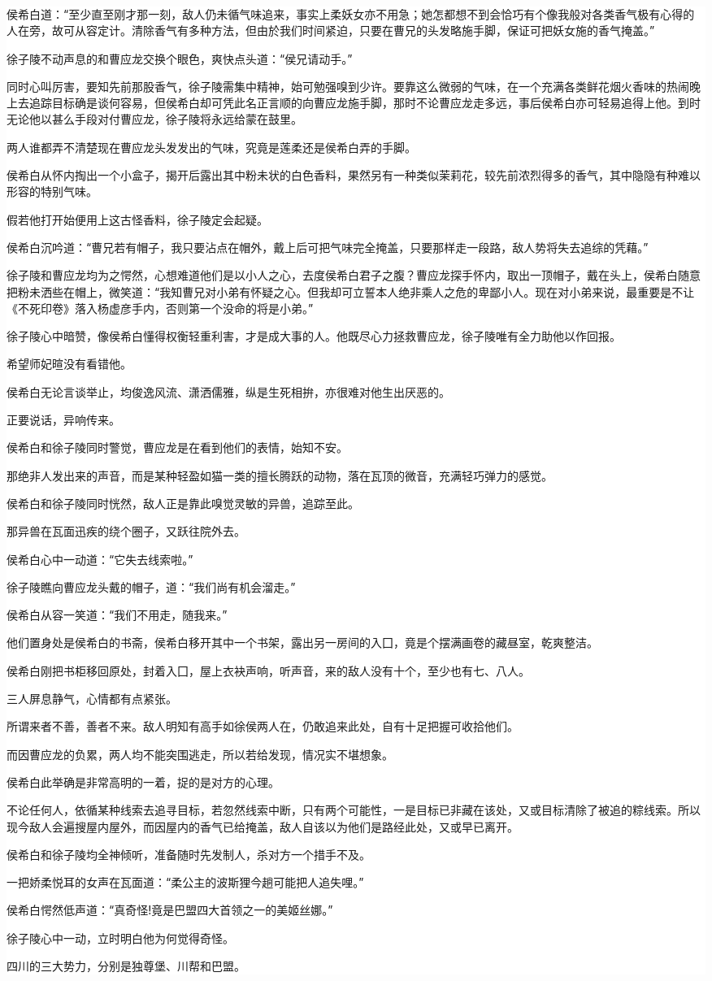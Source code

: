 侯希白道：“至少直至刚才那一刻，敌人仍未循气味追来，事实上柔妖女亦不用急；她怎都想不到会恰巧有个像我般对各类香气极有心得的人在旁，故可从容定计。清除香气有多种方法，但由於我们时间紧迫，只要在曹兄的头发略施手脚，保证可把妖女施的香气掩盖。”

徐子陵不动声息的和曹应龙交换个眼色，爽快点头道：“侯兄请动手。”

同时心叫厉害，要知先前那股香气，徐子陵需集中精神，始可勉强嗅到少许。要靠这么微弱的气味，在一个充满各类鲜花烟火香味的热闹晚上去追踪目标确是谈何容易，但侯希白却可凭此名正言顺的向曹应龙施手脚，那时不论曹应龙走多远，事后侯希白亦可轻易追得上他。到时无论他以甚么手段对付曹应龙，徐子陵将永远给蒙在鼓里。

两人谁都弄不清楚现在曹应龙头发发出的气味，究竟是莲柔还是侯希白弄的手脚。

侯希白从怀内掏出一个小盒子，揭开后露出其中粉未状的白色香料，果然另有一种类似茉莉花，较先前浓烈得多的香气，其中隐隐有种难以形容的特别气味。

假若他打开始便用上这古怪香料，徐子陵定会起疑。

侯希白沉吟道：“曹兄若有帽子，我只要沾点在帽外，戴上后可把气味完全掩盖，只要那样走一段路，敌人势将失去追综的凭藉。”

徐子陵和曹应龙均为之愕然，心想难道他们是以小人之心，去度侯希白君子之腹？曹应龙探手怀内，取出一顶帽子，戴在头上，侯希白随意把粉未洒些在帽上，微笑道：“我知曹兄对小弟有怀疑之心。但我却可立誓本人绝非乘人之危的卑鄙小人。现在对小弟来说，最重要是不让《不死印卷》落入杨虚彦手内，否则第一个没命的将是小弟。”

徐子陵心中暗赞，像侯希白懂得权衡轻重利害，才是成大事的人。他既尽心力拯救曹应龙，徐子陵唯有全力助他以作回报。

希望师妃暄没有看错他。

侯希白无论言谈举止，均俊逸风流、潇洒儒雅，纵是生死相拚，亦很难对他生出厌恶的。

正要说话，异响传来。

侯希白和徐子陵同时警觉，曹应龙是在看到他们的表情，始知不安。

那绝非人发出来的声音，而是某种轻盈如猫一类的擅长腾跃的动物，落在瓦顶的微音，充满轻巧弹力的感觉。

侯希白和徐子陵同时恍然，敌人正是靠此嗅觉灵敏的异兽，追踪至此。

那异兽在瓦面迅疾的绕个圈子，又跃往院外去。

侯希白心中一动道：“它失去线索啦。”

徐子陵瞧向曹应龙头戴的帽子，道：“我们尚有机会溜走。”

侯希白从容一笑道：“我们不用走，随我来。”

他们置身处是侯希白的书斋，侯希白移开其中一个书架，露出另一房间的入囗，竟是个摆满画卷的藏昼室，乾爽整洁。

侯希白刚把书柜移回原处，封着入囗，屋上衣袂声响，听声音，来的敌人没有十个，至少也有七、八人。

三人屏息静气，心情都有点紧张。

所谓来者不善，善者不来。敌人明知有高手如徐侯两人在，仍敢追来此处，自有十足把握可收拾他们。

而因曹应龙的负累，两人均不能突围逃走，所以若给发现，情况实不堪想象。

侯希白此举确是非常高明的一着，捉的是对方的心理。

不论任何人，依循某种线索去追寻目标，若忽然线索中断，只有两个可能性，一是目标已非藏在该处，又或目标清除了被追的粽线索。所以现今敌人会遍搜屋内屋外，而因屋内的香气已给掩盖，敌人自该以为他们是路经此处，又或早已离开。

侯希白和徐子陵均全神倾听，准备随时先发制人，杀对方一个措手不及。

一把娇柔悦耳的女声在瓦面道：“柔公主的波斯狸今趟可能把人追失哩。”

侯希白愕然低声道：“真奇怪!竟是巴盟四大首领之一的美姬丝娜。”

徐子陵心中一动，立时明白他为何觉得奇怪。

四川的三大势力，分别是独尊堡、川帮和巴盟。
